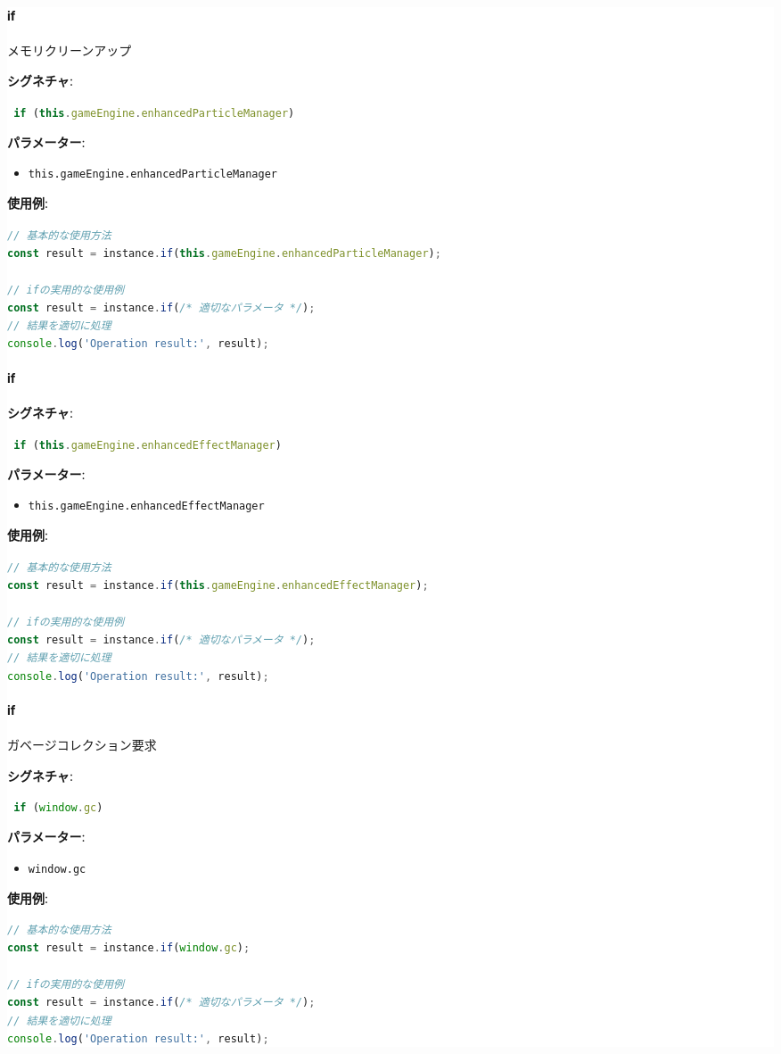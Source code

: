 #### if

メモリクリーンアップ

**シグネチャ**:
```javascript
 if (this.gameEngine.enhancedParticleManager)
```

**パラメーター**:
- `this.gameEngine.enhancedParticleManager`

**使用例**:
```javascript
// 基本的な使用方法
const result = instance.if(this.gameEngine.enhancedParticleManager);

// ifの実用的な使用例
const result = instance.if(/* 適切なパラメータ */);
// 結果を適切に処理
console.log('Operation result:', result);
```

#### if

**シグネチャ**:
```javascript
 if (this.gameEngine.enhancedEffectManager)
```

**パラメーター**:
- `this.gameEngine.enhancedEffectManager`

**使用例**:
```javascript
// 基本的な使用方法
const result = instance.if(this.gameEngine.enhancedEffectManager);

// ifの実用的な使用例
const result = instance.if(/* 適切なパラメータ */);
// 結果を適切に処理
console.log('Operation result:', result);
```

#### if

ガベージコレクション要求

**シグネチャ**:
```javascript
 if (window.gc)
```

**パラメーター**:
- `window.gc`

**使用例**:
```javascript
// 基本的な使用方法
const result = instance.if(window.gc);

// ifの実用的な使用例
const result = instance.if(/* 適切なパラメータ */);
// 結果を適切に処理
console.log('Operation result:', result);
```
